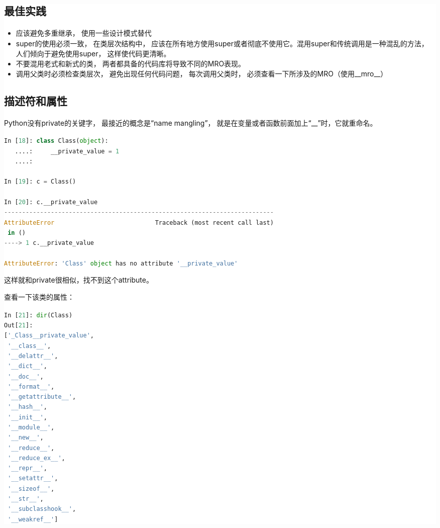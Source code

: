 ## 最佳实践

- 应该避免多重继承， 使用一些设计模式替代
- super的使用必须一致， 在类层次结构中， 应该在所有地方使用super或者彻底不使用它。混用super和传统调用是一种混乱的方法， 人们倾向于避免使用super， 这样使代码更清晰。
- 不要混用老式和新式的类， 两者都具备的代码库将导致不同的MRO表现。
- 调用父类时必须检查类层次， 避免出现任何代码问题， 每次调用父类时， 必须查看一下所涉及的MRO（使用__mro__）

## 描述符和属性

Python没有private的关键字， 最接近的概念是“name mangling”， 就是在变量或者函数前面加上“\_\_”时，它就重命名。

```python
In [18]: class Class(object):
   ....:     __private_value = 1
   ....:     

In [19]: c = Class()

In [20]: c.__private_value
---------------------------------------------------------------------------
AttributeError                            Traceback (most recent call last)
 in ()
----> 1 c.__private_value

AttributeError: 'Class' object has no attribute '__private_value'

```
这样就和private很相似，找不到这个attribute。

查看一下该类的属性：

```python
In [21]: dir(Class)
Out[21]: 
['_Class__private_value',
 '__class__',
 '__delattr__',
 '__dict__',
 '__doc__',
 '__format__',
 '__getattribute__',
 '__hash__',
 '__init__',
 '__module__',
 '__new__',
 '__reduce__',
 '__reduce_ex__',
 '__repr__',
 '__setattr__',
 '__sizeof__',
 '__str__',
 '__subclasshook__',
 '__weakref__']

```
